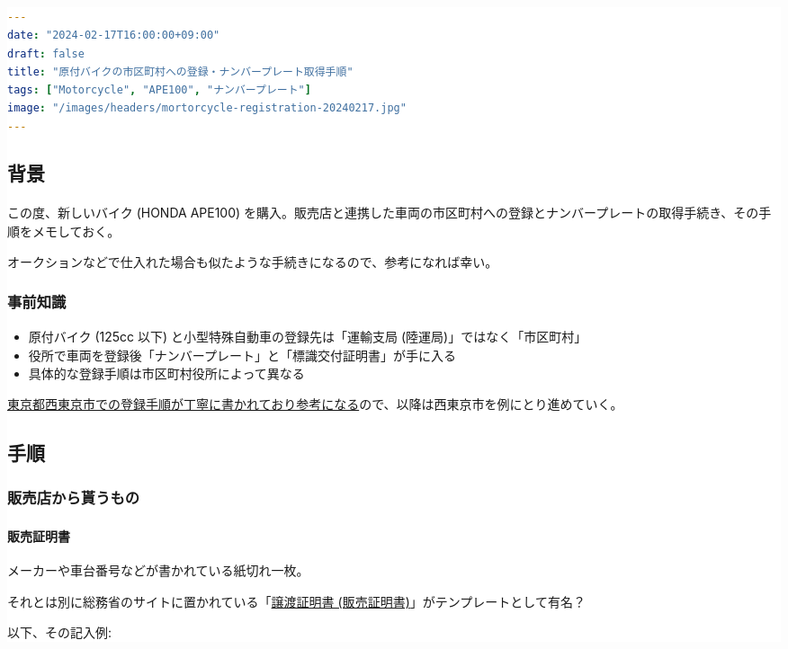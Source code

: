 ```yaml
---
date: "2024-02-17T16:00:00+09:00"
draft: false
title: "原付バイクの市区町村への登録・ナンバープレート取得手順"
tags: ["Motorcycle", "APE100", "ナンバープレート"]
image: "/images/headers/mortorcycle-registration-20240217.jpg"
---
```


## 背景

この度、新しいバイク (HONDA APE100) を購入。販売店と連携した車両の市区町村への登録とナンバープレートの取得手続き、その手順をメモしておく。

オークションなどで仕入れた場合も似たような手続きになるので、参考になれば幸い。

### 事前知識

- 原付バイク (125cc 以下) と小型特殊自動車の登録先は「運輸支局 (陸運局)」ではなく「市区町村」
- 役所で車両を登録後「ナンバープレート」と「標識交付証明書」が手に入る
- 具体的な登録手順は市区町村役所によって異なる

[東京都西東京市での登録手順が丁寧に書かれており参考になる](https://www.city.nishitokyo.lg.jp/kurasi/zeikin/keizidosya/tourokunituite.html)ので、以降は西東京市を例にとり進めていく。

## 手順

### 販売店から貰うもの

#### 販売証明書

メーカーや車台番号などが書かれている紙切れ一枚。

それとは別に総務省のサイトに置かれている「[譲渡証明書 (販売証明書)](https://www.soumu.go.jp/main_content/000888095.pdf)」がテンプレートとして有名？

以下、その記入例:
